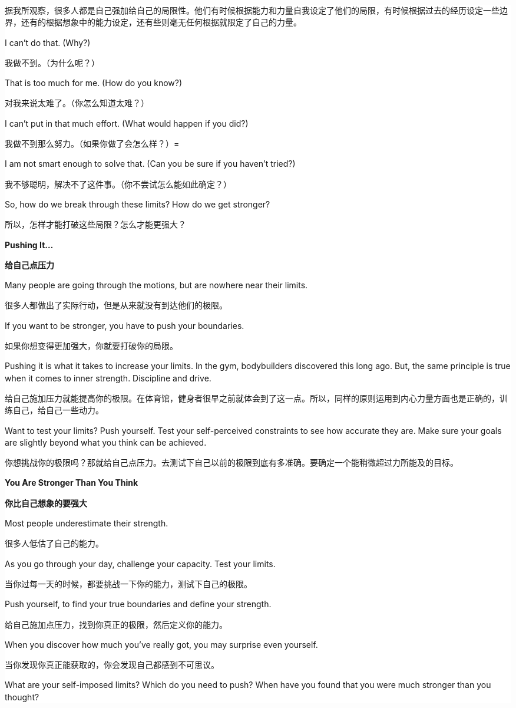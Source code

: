据我所观察，很多人都是自己强加给自己的局限性。他们有时候根据能力和力量自我设定了他们的局限，有时候根据过去的经历设定一些边界，还有的根据想象中的能力设定，还有些则毫无任何根据就限定了自己的力量。

I can’t do that. (Why?) 

我做不到。（为什么呢？）

That is too much for me. (How do you know?) 

对我来说太难了。（你怎么知道太难？）

I can’t put in that much effort. (What would happen if you did?) 

我做不到那么努力。（如果你做了会怎么样？）=

I am not smart enough to solve that. (Can you be sure if you haven’t tried?)

我不够聪明，解决不了这件事。（你不尝试怎么能如此确定？）

So, how do we break through these limits? How do we get stronger? 

所以，怎样才能打破这些局限？怎么才能更强大？

**Pushing It…**

**给自己点压力**

Many people are going through the motions, but are nowhere near their limits.

很多人都做出了实际行动，但是从来就没有到达他们的极限。

If you want to be stronger, you have to push your boundaries.

如果你想变得更加强大，你就要打破你的局限。

Pushing it is what it takes to increase your limits. In the gym, bodybuilders discovered this long ago. But, the same principle is true when it comes to inner strength. Discipline and drive. 

给自己施加压力就能提高你的极限。在体育馆，健身者很早之前就体会到了这一点。所以，同样的原则运用到内心力量方面也是正确的，训练自己，给自己一些动力。

Want to test your limits? Push yourself. Test your self-perceived constraints to see how accurate they are. Make sure your goals are slightly beyond what you think can be achieved. 

你想挑战你的极限吗？那就给自己点压力。去测试下自己以前的极限到底有多准确。要确定一个能稍微超过力所能及的目标。

**You Are Stronger Than You Think** 

**你比自己想象的要强大**

Most people underestimate their strength. 

很多人低估了自己的能力。

As you go through your day, challenge your capacity. Test your limits. 

当你过每一天的时候，都要挑战一下你的能力，测试下自己的极限。

Push yourself, to find your true boundaries and define your strength. 

给自己施加点压力，找到你真正的极限，然后定义你的能力。

When you discover how much you’ve really got, you may surprise even yourself. 

当你发现你真正能获取的，你会发现自己都感到不可思议。

What are your self-imposed limits? Which do you need to push? When have you found that you were much stronger than you thought? 
